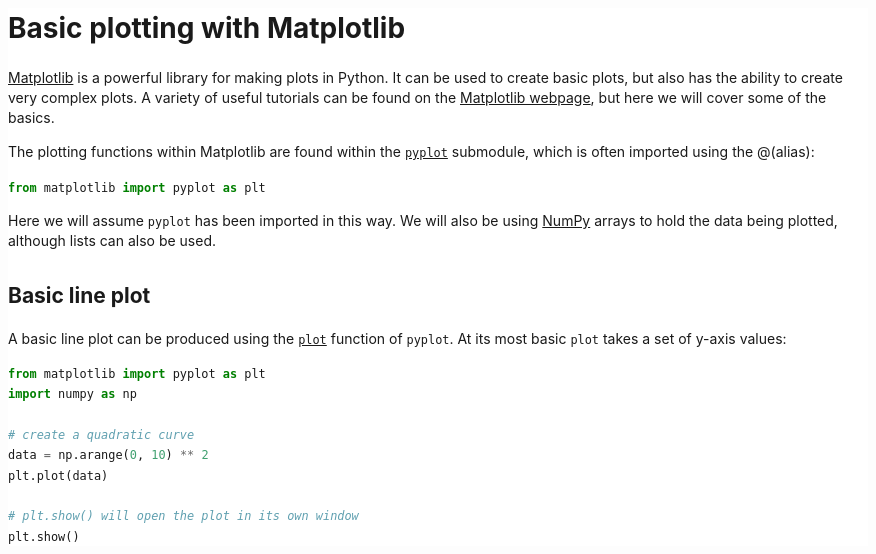 # Basic plotting with Matplotlib

<iframe width="560" height="315" src="https://www.youtube.com/embed/YHKTLzrKtKE" frameborder="0" allow="accelerometer; autoplay; clipboard-write; encrypted-media; gyroscope; picture-in-picture" allowfullscreen></iframe>

[Matplotlib](https://matplotlib.org/) is a powerful library for making plots in Python. It can be
used to create basic plots, but also has the ability to create very complex plots. A variety of
useful tutorials can be found on the [Matplotlib
webpage](https://matplotlib.org/3.3.1/tutorials/index.html), but here we will cover some of the
basics.

The plotting functions within Matplotlib are found within the
[`pyplot`](https://matplotlib.org/3.3.1/api/_as_gen/matplotlib.pyplot.html#module-matplotlib.pyplot)
submodule, which is often imported using the @(alias):

```python
from matplotlib import pyplot as plt
```

Here we will assume `pyplot` has been imported in this way. We will also be using
[NumPy](../demo-numpy/index.html) arrays to hold the data being plotted, although lists can also be
used.

## Basic line plot

A basic line plot can be produced using the
[`plot`](https://matplotlib.org/3.3.1/api/_as_gen/matplotlib.pyplot.plot.html#matplotlib.pyplot.plot)
function of `pyplot`. At its most basic `plot` takes a set of y-axis values:

```python
from matplotlib import pyplot as plt
import numpy as np

# create a quadratic curve
data = np.arange(0, 10) ** 2
plt.plot(data)

# plt.show() will open the plot in its own window
plt.show()
```
